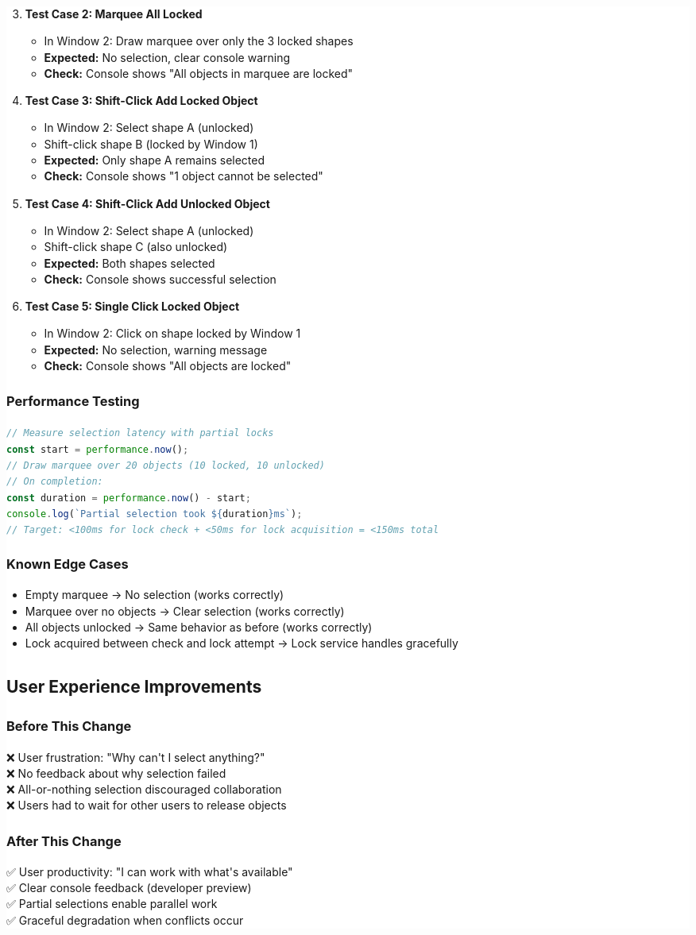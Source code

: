3. **Test Case 2: Marquee All Locked**
   - In Window 2: Draw marquee over only the 3 locked shapes
   - **Expected:** No selection, clear console warning
   - **Check:** Console shows "All objects in marquee are locked"

4. **Test Case 3: Shift-Click Add Locked Object**
   - In Window 2: Select shape A (unlocked)
   - Shift-click shape B (locked by Window 1)
   - **Expected:** Only shape A remains selected
   - **Check:** Console shows "1 object cannot be selected"

5. **Test Case 4: Shift-Click Add Unlocked Object**
   - In Window 2: Select shape A (unlocked)
   - Shift-click shape C (also unlocked)
   - **Expected:** Both shapes selected
   - **Check:** Console shows successful selection

6. **Test Case 5: Single Click Locked Object**
   - In Window 2: Click on shape locked by Window 1
   - **Expected:** No selection, warning message
   - **Check:** Console shows "All objects are locked"

### Performance Testing
```javascript
// Measure selection latency with partial locks
const start = performance.now();
// Draw marquee over 20 objects (10 locked, 10 unlocked)
// On completion:
const duration = performance.now() - start;
console.log(`Partial selection took ${duration}ms`);
// Target: <100ms for lock check + <50ms for lock acquisition = <150ms total
```

### Known Edge Cases
- Empty marquee → No selection (works correctly)
- Marquee over no objects → Clear selection (works correctly)
- All objects unlocked → Same behavior as before (works correctly)
- Lock acquired between check and lock attempt → Lock service handles gracefully

## User Experience Improvements

### Before This Change
❌ User frustration: "Why can't I select anything?"  
❌ No feedback about why selection failed  
❌ All-or-nothing selection discouraged collaboration  
❌ Users had to wait for other users to release objects  

### After This Change
✅ User productivity: "I can work with what's available"  
✅ Clear console feedback (developer preview)  
✅ Partial selections enable parallel work  
✅ Graceful degradation when conflicts occur  
